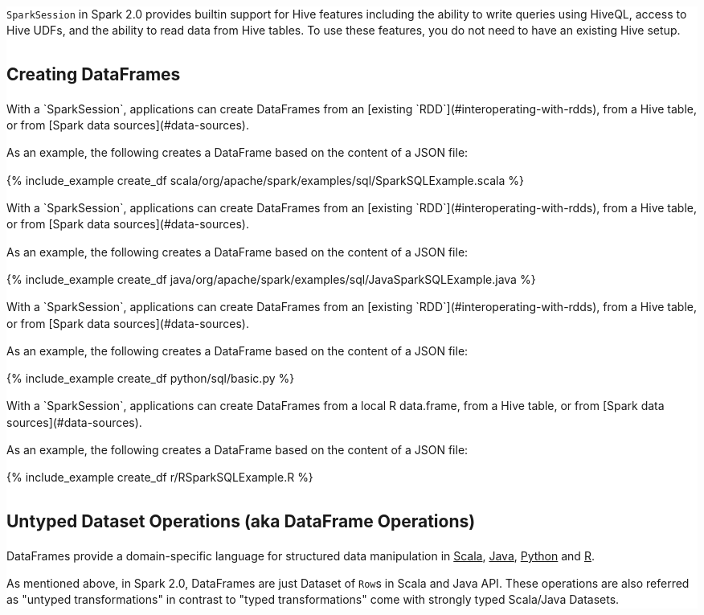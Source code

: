 `SparkSession` in Spark 2.0 provides builtin support for Hive features including the ability to
write queries using HiveQL, access to Hive UDFs, and the ability to read data from Hive tables.
To use these features, you do not need to have an existing Hive setup.

## Creating DataFrames

<div class="codetabs">
<div data-lang="scala"  markdown="1">
With a `SparkSession`, applications can create DataFrames from an [existing `RDD`](#interoperating-with-rdds),
from a Hive table, or from [Spark data sources](#data-sources).

As an example, the following creates a DataFrame based on the content of a JSON file:

{% include_example create_df scala/org/apache/spark/examples/sql/SparkSQLExample.scala %}
</div>

<div data-lang="java" markdown="1">
With a `SparkSession`, applications can create DataFrames from an [existing `RDD`](#interoperating-with-rdds),
from a Hive table, or from [Spark data sources](#data-sources).

As an example, the following creates a DataFrame based on the content of a JSON file:

{% include_example create_df java/org/apache/spark/examples/sql/JavaSparkSQLExample.java %}
</div>

<div data-lang="python"  markdown="1">
With a `SparkSession`, applications can create DataFrames from an [existing `RDD`](#interoperating-with-rdds),
from a Hive table, or from [Spark data sources](#data-sources).

As an example, the following creates a DataFrame based on the content of a JSON file:

{% include_example create_df python/sql/basic.py %}
</div>

<div data-lang="r"  markdown="1">
With a `SparkSession`, applications can create DataFrames from a local R data.frame,
from a Hive table, or from [Spark data sources](#data-sources).

As an example, the following creates a DataFrame based on the content of a JSON file:

{% include_example create_df r/RSparkSQLExample.R %}

</div>
</div>


## Untyped Dataset Operations (aka DataFrame Operations)

DataFrames provide a domain-specific language for structured data manipulation in [Scala](api/scala/index.html#org.apache.spark.sql.Dataset), [Java](api/java/index.html?org/apache/spark/sql/Dataset.html), [Python](api/python/pyspark.sql.html#pyspark.sql.DataFrame) and [R](api/R/DataFrame.html).

As mentioned above, in Spark 2.0, DataFrames are just Dataset of `Row`s in Scala and Java API. These operations are also referred as "untyped transformations" in contrast to "typed transformations" come with strongly typed Scala/Java Datasets.

